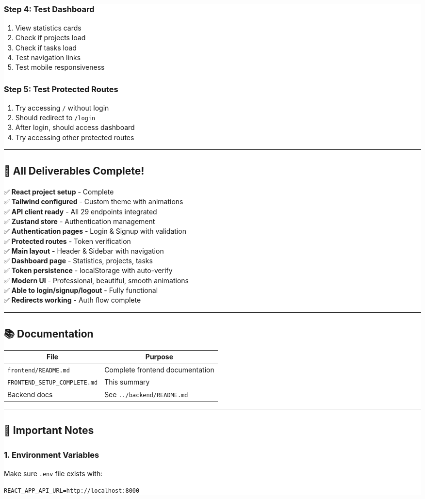 ### **Step 4: Test Dashboard**

1. View statistics cards
2. Check if projects load
3. Check if tasks load
4. Test navigation links
5. Test mobile responsiveness

### **Step 5: Test Protected Routes**

1. Try accessing `/` without login
2. Should redirect to `/login`
3. After login, should access dashboard
4. Try accessing other protected routes

---

## 🎯 **All Deliverables Complete!**

✅ **React project setup** - Complete  
✅ **Tailwind configured** - Custom theme with animations  
✅ **API client ready** - All 29 endpoints integrated  
✅ **Zustand store** - Authentication management  
✅ **Authentication pages** - Login & Signup with validation  
✅ **Protected routes** - Token verification  
✅ **Main layout** - Header & Sidebar with navigation  
✅ **Dashboard page** - Statistics, projects, tasks  
✅ **Token persistence** - localStorage with auto-verify  
✅ **Modern UI** - Professional, beautiful, smooth animations  
✅ **Able to login/signup/logout** - Fully functional  
✅ **Redirects working** - Auth flow complete  

---

## 📚 **Documentation**

| File | Purpose |
|------|---------|
| `frontend/README.md` | Complete frontend documentation |
| `FRONTEND_SETUP_COMPLETE.md` | This summary |
| Backend docs | See `../backend/README.md` |

---

## 🚨 **Important Notes**

### **1. Environment Variables**
Make sure `.env` file exists with:
```
REACT_APP_API_URL=http://localhost:8000
```
